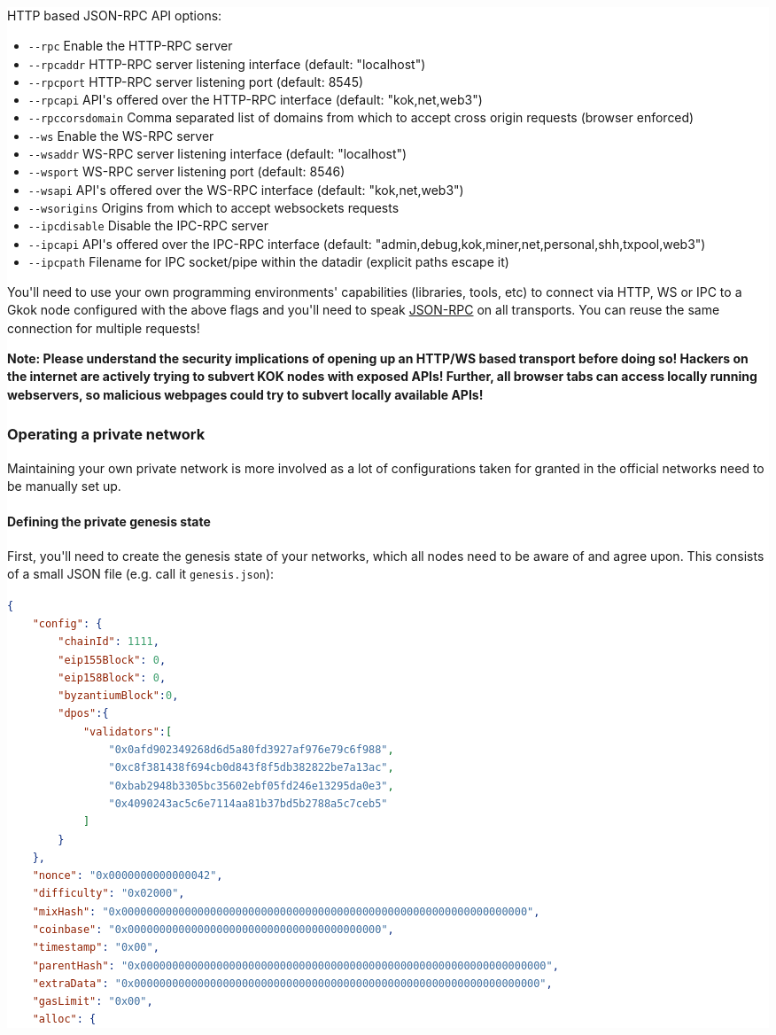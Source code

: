 HTTP based JSON-RPC API options:

  * `--rpc` Enable the HTTP-RPC server
  * `--rpcaddr` HTTP-RPC server listening interface (default: "localhost")
  * `--rpcport` HTTP-RPC server listening port (default: 8545)
  * `--rpcapi` API's offered over the HTTP-RPC interface (default: "kok,net,web3")
  * `--rpccorsdomain` Comma separated list of domains from which to accept cross origin requests (browser enforced)
  * `--ws` Enable the WS-RPC server
  * `--wsaddr` WS-RPC server listening interface (default: "localhost")
  * `--wsport` WS-RPC server listening port (default: 8546)
  * `--wsapi` API's offered over the WS-RPC interface (default: "kok,net,web3")
  * `--wsorigins` Origins from which to accept websockets requests
  * `--ipcdisable` Disable the IPC-RPC server
  * `--ipcapi` API's offered over the IPC-RPC interface (default: "admin,debug,kok,miner,net,personal,shh,txpool,web3")
  * `--ipcpath` Filename for IPC socket/pipe within the datadir (explicit paths escape it)

You'll need to use your own programming environments' capabilities (libraries, tools, etc) to connect
via HTTP, WS or IPC to a Gkok node configured with the above flags and you'll need to speak [JSON-RPC](http://www.jsonrpc.org/specification)
on all transports. You can reuse the same connection for multiple requests!

**Note: Please understand the security implications of opening up an HTTP/WS based transport before
doing so! Hackers on the internet are actively trying to subvert KOK nodes with exposed APIs!
Further, all browser tabs can access locally running webservers, so malicious webpages could try to
subvert locally available APIs!**

### Operating a private network

Maintaining your own private network is more involved as a lot of configurations taken for granted in
the official networks need to be manually set up.

#### Defining the private genesis state

First, you'll need to create the genesis state of your networks, which all nodes need to be aware of
and agree upon. This consists of a small JSON file (e.g. call it `genesis.json`):

```json
{
    "config": {
        "chainId": 1111,
        "eip155Block": 0,
        "eip158Block": 0,
        "byzantiumBlock":0,
        "dpos":{
            "validators":[
                "0x0afd902349268d6d5a80fd3927af976e79c6f988",
                "0xc8f381438f694cb0d843f8f5db382822be7a13ac",
                "0xbab2948b3305bc35602ebf05fd246e13295da0e3",
                "0x4090243ac5c6e7114aa81b37bd5b2788a5c7ceb5"
            ]
        }
    },
    "nonce": "0x0000000000000042",
    "difficulty": "0x02000",
    "mixHash": "0x0000000000000000000000000000000000000000000000000000000000000000",
    "coinbase": "0x0000000000000000000000000000000000000000",
    "timestamp": "0x00",
    "parentHash": "0x0000000000000000000000000000000000000000000000000000000000000000",
    "extraData": "0x0000000000000000000000000000000000000000000000000000000000000000",
    "gasLimit": "0x00",
    "alloc": {
```
